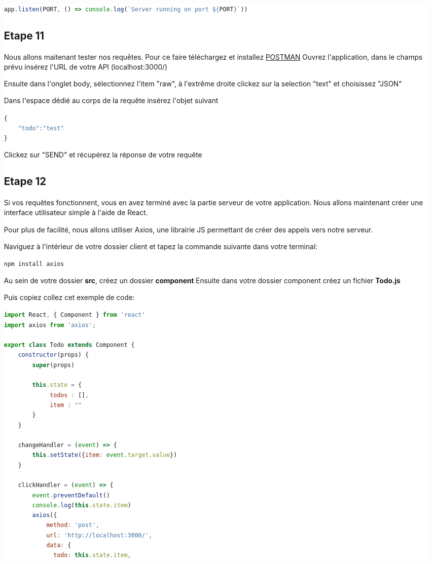 ```js
app.listen(PORT, () => console.log(`Server running on port ${PORT}`))
```

## Etape 11

Nous allons maitenant tester nos requêtes. Pour ce faire téléchargez et installez [POSTMAN](https://www.postman.com/downloads/) 
Ouvrez l'application, dans le champs prévu insérez l'URL de votre API (localhost:3000/)

Ensuite dans l'onglet body, sélectionnez l'item "raw", à l'extrême droite clickez sur la selection "text" et choisissez "JSON"

Dans l'espace dédié au corps de la requête insérez l'objet suivant

```js
{
    "todo":"test"
}
```

Clickez sur "SEND" et récupérez la réponse de votre requête


## Etape 12 

Si vos requêtes fonctionnent, vous en avez terminé avec la partie serveur de votre application.
Nous allons maintenant créer une interface utilisateur simple à l'aide de React.

Pour plus de facilité, nous allons utiliser Axios, une librairie JS permettant de créer des appels vers notre serveur.

Naviguez à l'intérieur de votre dossier client et tapez la commande suivante dans votre terminal:

```
npm install axios
```

Au sein de votre dossier **src**, créez un dossier **component**
Ensuite dans votre dossier component créez un fichier **Todo.js**

Puis copiez collez cet exemple de code:

```js
import React, { Component } from 'react'
import axios from 'axios';

export class Todo extends Component {
    constructor(props) {
        super(props)
    
        this.state = {
             todos : [],
             item : ""
        }
    }

    changeHandler = (event) => {
        this.setState({item: event.target.value})
    }

    clickHandler = (event) => {
        event.preventDefault()
        console.log(this.state.item)
        axios({
            method: 'post',
            url: 'http://localhost:3000/',
            data: {
              todo: this.state.item,
```